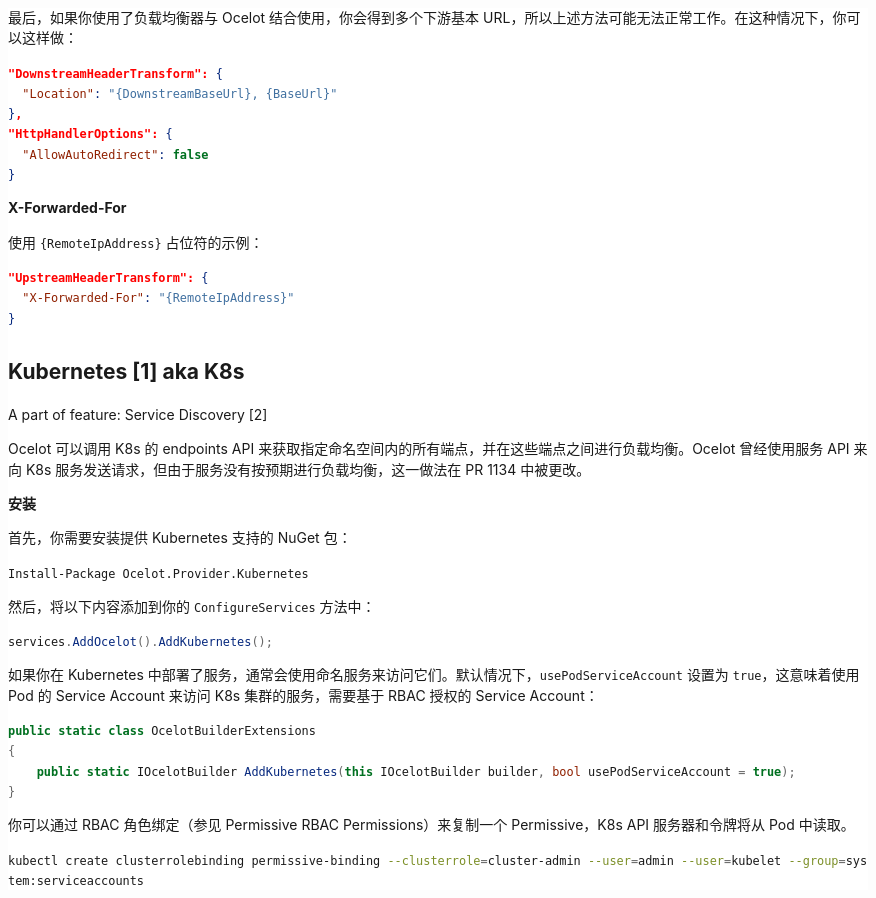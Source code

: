 最后，如果你使用了负载均衡器与 Ocelot 结合使用，你会得到多个下游基本 URL，所以上述方法可能无法正常工作。在这种情况下，你可以这样做：

```json
"DownstreamHeaderTransform": {
  "Location": "{DownstreamBaseUrl}, {BaseUrl}"
},
"HttpHandlerOptions": {
  "AllowAutoRedirect": false
}
```

**X-Forwarded-For**

使用 `{RemoteIpAddress}` 占位符的示例：

```json
"UpstreamHeaderTransform": {
  "X-Forwarded-For": "{RemoteIpAddress}"
}
```

## Kubernetes [1] aka K8s

A part of feature: Service Discovery [2]

Ocelot 可以调用 K8s 的 endpoints API 来获取指定命名空间内的所有端点，并在这些端点之间进行负载均衡。Ocelot 曾经使用服务 API 来向 K8s 服务发送请求，但由于服务没有按预期进行负载均衡，这一做法在 PR 1134 中被更改。

**安装**

首先，你需要安装提供 Kubernetes 支持的 NuGet 包：

```bash
Install-Package Ocelot.Provider.Kubernetes
```

然后，将以下内容添加到你的 `ConfigureServices` 方法中：

```csharp
services.AddOcelot().AddKubernetes();
```

如果你在 Kubernetes 中部署了服务，通常会使用命名服务来访问它们。默认情况下，`usePodServiceAccount` 设置为 `true`，这意味着使用 Pod 的 Service Account 来访问 K8s 集群的服务，需要基于 RBAC 授权的 Service Account：

```csharp
public static class OcelotBuilderExtensions
{
    public static IOcelotBuilder AddKubernetes(this IOcelotBuilder builder, bool usePodServiceAccount = true);
}
```

你可以通过 RBAC 角色绑定（参见 Permissive RBAC Permissions）来复制一个 Permissive，K8s API 服务器和令牌将从 Pod 中读取。

```bash
kubectl create clusterrolebinding permissive-binding --clusterrole=cluster-admin --user=admin --user=kubelet --group=system:serviceaccounts
```
